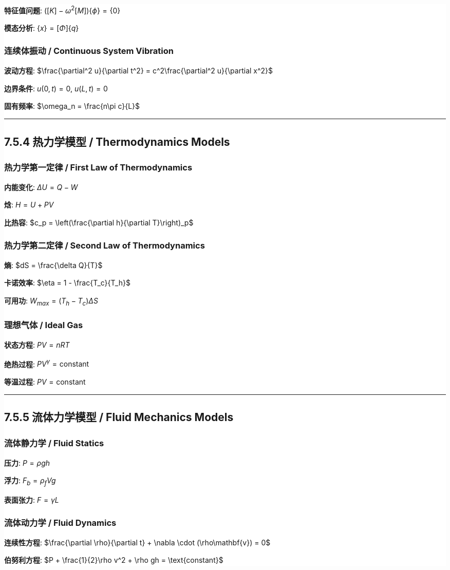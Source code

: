 **特征值问题**: $([K] - \omega^2[M])\{\phi\} = \{0\}$

**模态分析**: $\{x\} = [\Phi]\{q\}$

### 连续体振动 / Continuous System Vibration

**波动方程**: $\frac{\partial^2 u}{\partial t^2} = c^2\frac{\partial^2 u}{\partial x^2}$

**边界条件**: $u(0,t) = 0$, $u(L,t) = 0$

**固有频率**: $\omega_n = \frac{n\pi c}{L}$

---

## 7.5.4 热力学模型 / Thermodynamics Models

### 热力学第一定律 / First Law of Thermodynamics

**内能变化**: $\Delta U = Q - W$

**焓**: $H = U + PV$

**比热容**: $c_p = \left(\frac{\partial h}{\partial T}\right)_p$

### 热力学第二定律 / Second Law of Thermodynamics

**熵**: $dS = \frac{\delta Q}{T}$

**卡诺效率**: $\eta = 1 - \frac{T_c}{T_h}$

**可用功**: $W_{max} = (T_h - T_c)\Delta S$

### 理想气体 / Ideal Gas

**状态方程**: $PV = nRT$

**绝热过程**: $PV^\gamma = \text{constant}$

**等温过程**: $PV = \text{constant}$

---

## 7.5.5 流体力学模型 / Fluid Mechanics Models

### 流体静力学 / Fluid Statics

**压力**: $P = \rho gh$

**浮力**: $F_b = \rho_f V g$

**表面张力**: $F = \gamma L$

### 流体动力学 / Fluid Dynamics

**连续性方程**: $\frac{\partial \rho}{\partial t} + \nabla \cdot (\rho\mathbf{v}) = 0$

**伯努利方程**: $P + \frac{1}{2}\rho v^2 + \rho gh = \text{constant}$
